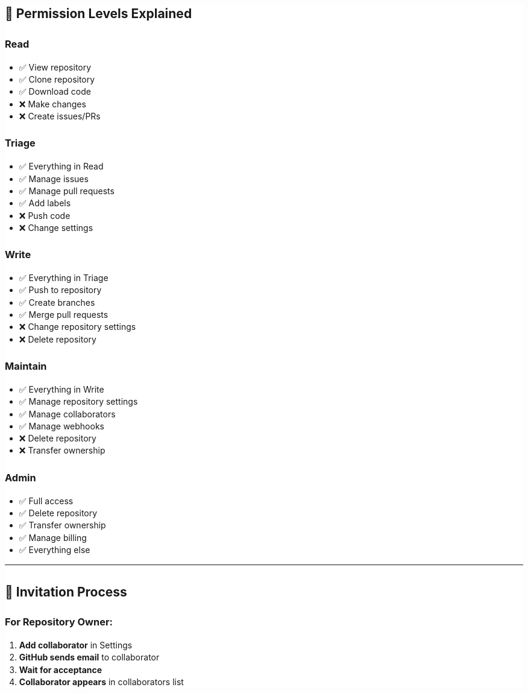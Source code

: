 ## 👥 Permission Levels Explained

### **Read**
- ✅ View repository
- ✅ Clone repository
- ✅ Download code
- ❌ Make changes
- ❌ Create issues/PRs

### **Triage**
- ✅ Everything in Read
- ✅ Manage issues
- ✅ Manage pull requests
- ✅ Add labels
- ❌ Push code
- ❌ Change settings

### **Write**
- ✅ Everything in Triage
- ✅ Push to repository
- ✅ Create branches
- ✅ Merge pull requests
- ❌ Change repository settings
- ❌ Delete repository

### **Maintain**
- ✅ Everything in Write
- ✅ Manage repository settings
- ✅ Manage collaborators
- ✅ Manage webhooks
- ❌ Delete repository
- ❌ Transfer ownership

### **Admin**
- ✅ Full access
- ✅ Delete repository
- ✅ Transfer ownership
- ✅ Manage billing
- ✅ Everything else

---

## 📧 Invitation Process

### For Repository Owner:

1. **Add collaborator** in Settings
2. **GitHub sends email** to collaborator
3. **Wait for acceptance**
4. **Collaborator appears** in collaborators list
